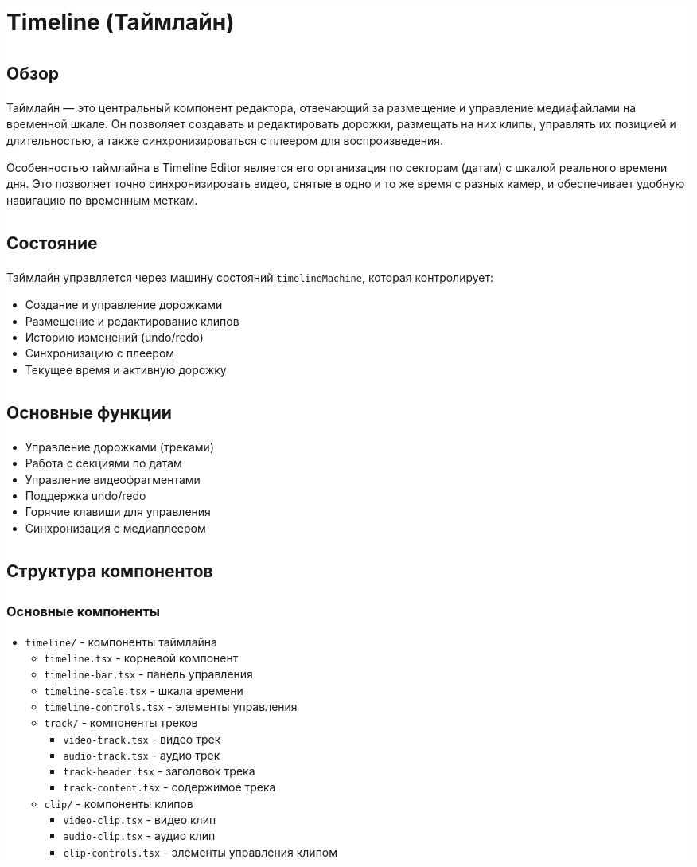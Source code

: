 # Timeline (Таймлайн)

## Обзор

Таймлайн — это центральный компонент редактора, отвечающий за размещение и управление медиафайлами на временной шкале. Он позволяет создавать и редактировать дорожки, размещать на них клипы, управлять их позицией и длительностью, а также синхронизироваться с плеером для воспроизведения.

Особенностью таймлайна в Timeline Editor является его организация по секторам (датам) с шкалой реального времени дня. Это позволяет точно синхронизировать видео, снятые в одно и то же время с разных камер, и обеспечивает удобную навигацию по временным меткам.

## Состояние

Таймлайн управляется через машину состояний `timelineMachine`, которая контролирует:
- Создание и управление дорожками
- Размещение и редактирование клипов
- Историю изменений (undo/redo)
- Синхронизацию с плеером
- Текущее время и активную дорожку

## Основные функции

- Управление дорожками (треками)
- Работа с секциями по датам
- Управление видеофрагментами
- Поддержка undo/redo
- Горячие клавиши для управления
- Синхронизация с медиаплеером

## Структура компонентов

### Основные компоненты

- `timeline/` - компоненты таймлайна
  - `timeline.tsx` - корневой компонент
  - `timeline-bar.tsx` - панель управления
  - `timeline-scale.tsx` - шкала времени
  - `timeline-controls.tsx` - элементы управления
  - `track/` - компоненты треков
    - `video-track.tsx` - видео трек
    - `audio-track.tsx` - аудио трек
    - `track-header.tsx` - заголовок трека
    - `track-content.tsx` - содержимое трека
  - `clip/` - компоненты клипов
    - `video-clip.tsx` - видео клип
    - `audio-clip.tsx` - аудио клип
    - `clip-controls.tsx` - элементы управления клипом
